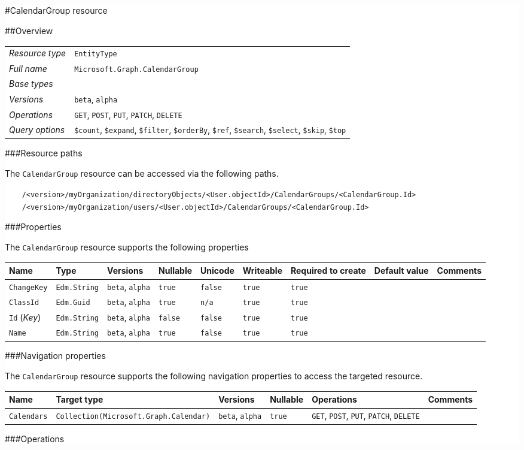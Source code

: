 #CalendarGroup resource

 



##Overview

|  |  | 
| :-- | :-- | 
| _Resource type_ | `EntityType` | 
| _Full name_ | `Microsoft.Graph.CalendarGroup` | 
| _Base types_ |  | 
| _Versions_ | `beta`, `alpha` | 
| _Operations_ | `GET`, `POST`, `PUT`, `PATCH`, `DELETE` | 
| _Query options_ | `$count`, `$expand`, `$filter`, `$orderBy`, `$ref`, `$search`, `$select`, `$skip`, `$top` | 


###Resource paths

The `CalendarGroup` resource can be accessed via the following paths. 

```
	/<version>/myOrganization/directoryObjects/<User.objectId>/CalendarGroups/<CalendarGroup.Id>
	/<version>/myOrganization/users/<User.objectId>/CalendarGroups/<CalendarGroup.Id>
```



###Properties

The `CalendarGroup` resource supports the following properties 

| Name | Type | Versions | Nullable | Unicode | Writeable | Required to create | Default value | Comments | 
| :-- | :-- | :-- | :-- | :-- | :-- | :-- | :-- | :-- | 
| `ChangeKey` | `Edm.String` | `beta`, `alpha` | `true` | `false` | `true` | `true` |  |  | 
| `ClassId` | `Edm.Guid` | `beta`, `alpha` | `true` | `n/a` | `true` | `true` |  |  | 
| `Id` (_Key_) | `Edm.String` | `beta`, `alpha` | `false` | `false` | `true` | `true` |  |  | 
| `Name` | `Edm.String` | `beta`, `alpha` | `true` | `false` | `true` | `true` |  |  | 


###Navigation properties

The `CalendarGroup` resource supports the following navigation properties to access the targeted resource. 

| Name | Target type | Versions | Nullable | Operations | Comments | 
| :-- | :-- | :-- | :-- | :-- | :-- | 
| `Calendars` | `Collection(Microsoft.Graph.Calendar)` | `beta`, `alpha` | `true` | `GET`, `POST`, `PUT`, `PATCH`, `DELETE` |  | 




###Operations
